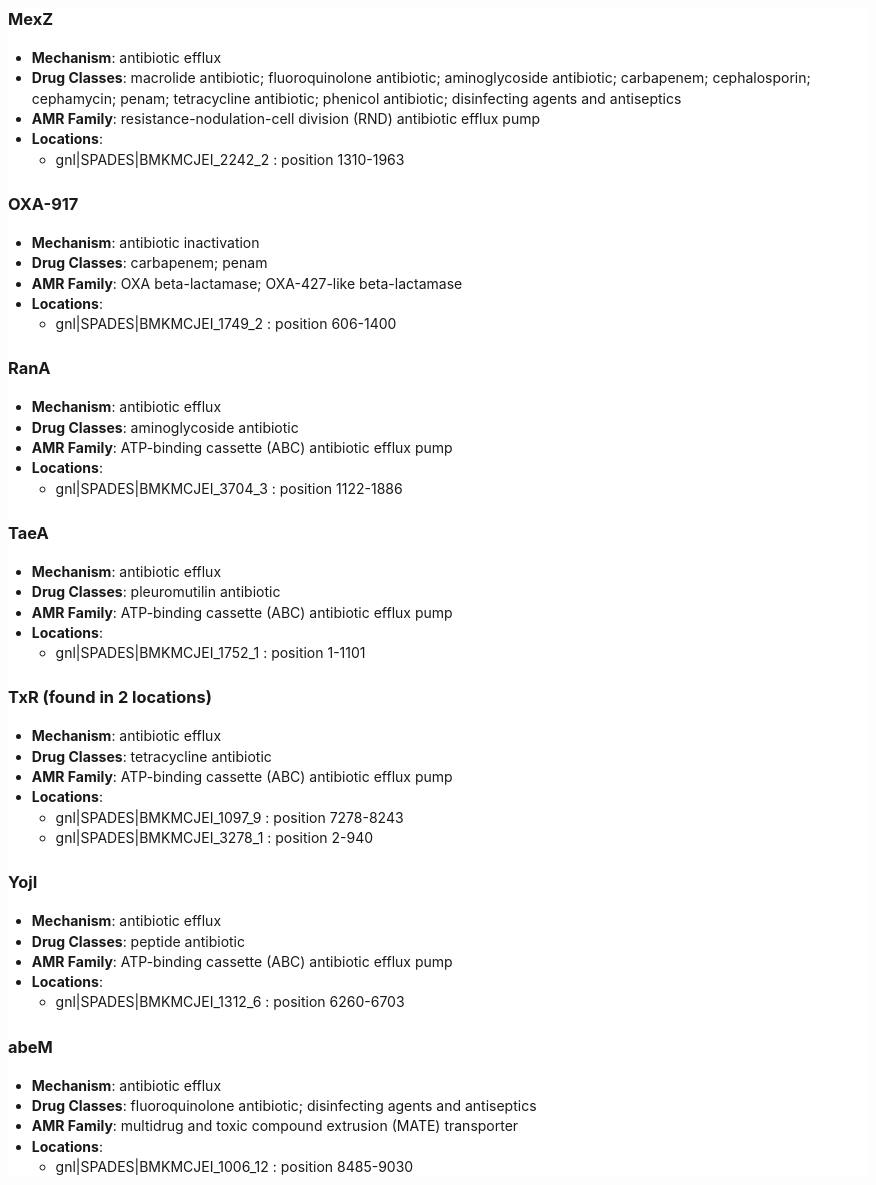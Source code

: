 ### MexZ
- **Mechanism**: antibiotic efflux
- **Drug Classes**: macrolide antibiotic; fluoroquinolone antibiotic; aminoglycoside antibiotic; carbapenem; cephalosporin; cephamycin; penam; tetracycline antibiotic; phenicol antibiotic; disinfecting agents and antiseptics
- **AMR Family**: resistance-nodulation-cell division (RND) antibiotic efflux pump
- **Locations**:
  - gnl|SPADES|BMKMCJEI_2242_2 : position 1310-1963

### OXA-917
- **Mechanism**: antibiotic inactivation
- **Drug Classes**: carbapenem; penam
- **AMR Family**: OXA beta-lactamase; OXA-427-like beta-lactamase
- **Locations**:
  - gnl|SPADES|BMKMCJEI_1749_2 : position 606-1400

### RanA
- **Mechanism**: antibiotic efflux
- **Drug Classes**: aminoglycoside antibiotic
- **AMR Family**: ATP-binding cassette (ABC) antibiotic efflux pump
- **Locations**:
  - gnl|SPADES|BMKMCJEI_3704_3 : position 1122-1886

### TaeA
- **Mechanism**: antibiotic efflux
- **Drug Classes**: pleuromutilin antibiotic
- **AMR Family**: ATP-binding cassette (ABC) antibiotic efflux pump
- **Locations**:
  - gnl|SPADES|BMKMCJEI_1752_1 : position 1-1101

### TxR (found in 2 locations)
- **Mechanism**: antibiotic efflux
- **Drug Classes**: tetracycline antibiotic
- **AMR Family**: ATP-binding cassette (ABC) antibiotic efflux pump
- **Locations**:
  - gnl|SPADES|BMKMCJEI_1097_9 : position 7278-8243
  - gnl|SPADES|BMKMCJEI_3278_1 : position 2-940

### YojI
- **Mechanism**: antibiotic efflux
- **Drug Classes**: peptide antibiotic
- **AMR Family**: ATP-binding cassette (ABC) antibiotic efflux pump
- **Locations**:
  - gnl|SPADES|BMKMCJEI_1312_6 : position 6260-6703

### abeM
- **Mechanism**: antibiotic efflux
- **Drug Classes**: fluoroquinolone antibiotic; disinfecting agents and antiseptics
- **AMR Family**: multidrug and toxic compound extrusion (MATE) transporter
- **Locations**:
  - gnl|SPADES|BMKMCJEI_1006_12 : position 8485-9030
